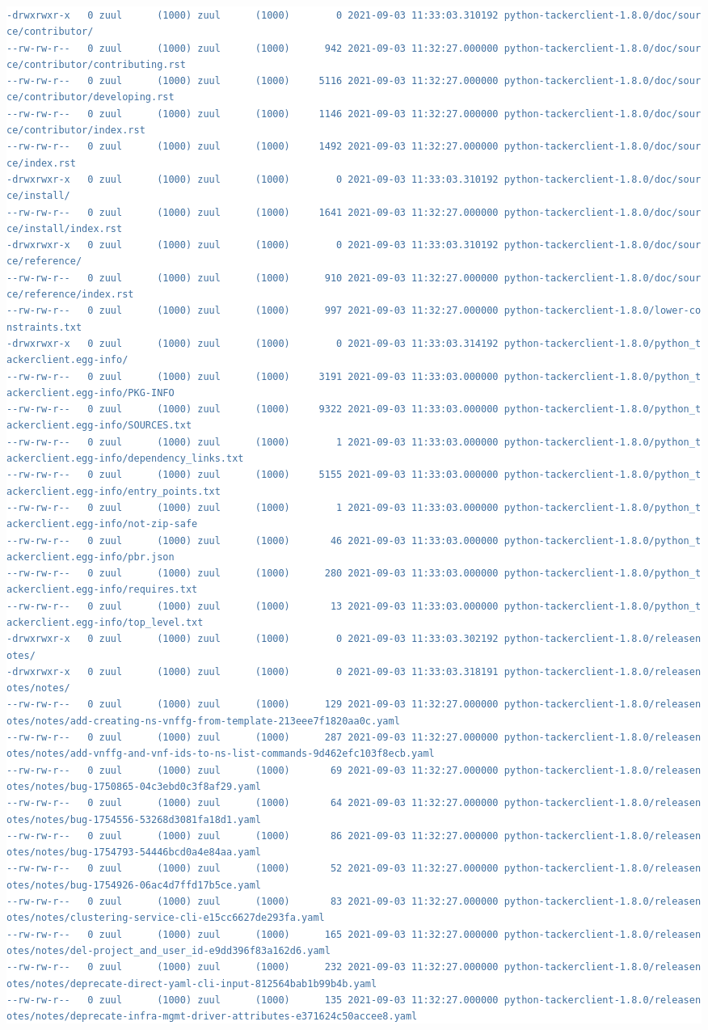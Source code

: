 ```diff
-drwxrwxr-x   0 zuul      (1000) zuul      (1000)        0 2021-09-03 11:33:03.310192 python-tackerclient-1.8.0/doc/source/contributor/
--rw-rw-r--   0 zuul      (1000) zuul      (1000)      942 2021-09-03 11:32:27.000000 python-tackerclient-1.8.0/doc/source/contributor/contributing.rst
--rw-rw-r--   0 zuul      (1000) zuul      (1000)     5116 2021-09-03 11:32:27.000000 python-tackerclient-1.8.0/doc/source/contributor/developing.rst
--rw-rw-r--   0 zuul      (1000) zuul      (1000)     1146 2021-09-03 11:32:27.000000 python-tackerclient-1.8.0/doc/source/contributor/index.rst
--rw-rw-r--   0 zuul      (1000) zuul      (1000)     1492 2021-09-03 11:32:27.000000 python-tackerclient-1.8.0/doc/source/index.rst
-drwxrwxr-x   0 zuul      (1000) zuul      (1000)        0 2021-09-03 11:33:03.310192 python-tackerclient-1.8.0/doc/source/install/
--rw-rw-r--   0 zuul      (1000) zuul      (1000)     1641 2021-09-03 11:32:27.000000 python-tackerclient-1.8.0/doc/source/install/index.rst
-drwxrwxr-x   0 zuul      (1000) zuul      (1000)        0 2021-09-03 11:33:03.310192 python-tackerclient-1.8.0/doc/source/reference/
--rw-rw-r--   0 zuul      (1000) zuul      (1000)      910 2021-09-03 11:32:27.000000 python-tackerclient-1.8.0/doc/source/reference/index.rst
--rw-rw-r--   0 zuul      (1000) zuul      (1000)      997 2021-09-03 11:32:27.000000 python-tackerclient-1.8.0/lower-constraints.txt
-drwxrwxr-x   0 zuul      (1000) zuul      (1000)        0 2021-09-03 11:33:03.314192 python-tackerclient-1.8.0/python_tackerclient.egg-info/
--rw-rw-r--   0 zuul      (1000) zuul      (1000)     3191 2021-09-03 11:33:03.000000 python-tackerclient-1.8.0/python_tackerclient.egg-info/PKG-INFO
--rw-rw-r--   0 zuul      (1000) zuul      (1000)     9322 2021-09-03 11:33:03.000000 python-tackerclient-1.8.0/python_tackerclient.egg-info/SOURCES.txt
--rw-rw-r--   0 zuul      (1000) zuul      (1000)        1 2021-09-03 11:33:03.000000 python-tackerclient-1.8.0/python_tackerclient.egg-info/dependency_links.txt
--rw-rw-r--   0 zuul      (1000) zuul      (1000)     5155 2021-09-03 11:33:03.000000 python-tackerclient-1.8.0/python_tackerclient.egg-info/entry_points.txt
--rw-rw-r--   0 zuul      (1000) zuul      (1000)        1 2021-09-03 11:33:03.000000 python-tackerclient-1.8.0/python_tackerclient.egg-info/not-zip-safe
--rw-rw-r--   0 zuul      (1000) zuul      (1000)       46 2021-09-03 11:33:03.000000 python-tackerclient-1.8.0/python_tackerclient.egg-info/pbr.json
--rw-rw-r--   0 zuul      (1000) zuul      (1000)      280 2021-09-03 11:33:03.000000 python-tackerclient-1.8.0/python_tackerclient.egg-info/requires.txt
--rw-rw-r--   0 zuul      (1000) zuul      (1000)       13 2021-09-03 11:33:03.000000 python-tackerclient-1.8.0/python_tackerclient.egg-info/top_level.txt
-drwxrwxr-x   0 zuul      (1000) zuul      (1000)        0 2021-09-03 11:33:03.302192 python-tackerclient-1.8.0/releasenotes/
-drwxrwxr-x   0 zuul      (1000) zuul      (1000)        0 2021-09-03 11:33:03.318191 python-tackerclient-1.8.0/releasenotes/notes/
--rw-rw-r--   0 zuul      (1000) zuul      (1000)      129 2021-09-03 11:32:27.000000 python-tackerclient-1.8.0/releasenotes/notes/add-creating-ns-vnffg-from-template-213eee7f1820aa0c.yaml
--rw-rw-r--   0 zuul      (1000) zuul      (1000)      287 2021-09-03 11:32:27.000000 python-tackerclient-1.8.0/releasenotes/notes/add-vnffg-and-vnf-ids-to-ns-list-commands-9d462efc103f8ecb.yaml
--rw-rw-r--   0 zuul      (1000) zuul      (1000)       69 2021-09-03 11:32:27.000000 python-tackerclient-1.8.0/releasenotes/notes/bug-1750865-04c3ebd0c3f8af29.yaml
--rw-rw-r--   0 zuul      (1000) zuul      (1000)       64 2021-09-03 11:32:27.000000 python-tackerclient-1.8.0/releasenotes/notes/bug-1754556-53268d3081fa18d1.yaml
--rw-rw-r--   0 zuul      (1000) zuul      (1000)       86 2021-09-03 11:32:27.000000 python-tackerclient-1.8.0/releasenotes/notes/bug-1754793-54446bcd0a4e84aa.yaml
--rw-rw-r--   0 zuul      (1000) zuul      (1000)       52 2021-09-03 11:32:27.000000 python-tackerclient-1.8.0/releasenotes/notes/bug-1754926-06ac4d7ffd17b5ce.yaml
--rw-rw-r--   0 zuul      (1000) zuul      (1000)       83 2021-09-03 11:32:27.000000 python-tackerclient-1.8.0/releasenotes/notes/clustering-service-cli-e15cc6627de293fa.yaml
--rw-rw-r--   0 zuul      (1000) zuul      (1000)      165 2021-09-03 11:32:27.000000 python-tackerclient-1.8.0/releasenotes/notes/del-project_and_user_id-e9dd396f83a162d6.yaml
--rw-rw-r--   0 zuul      (1000) zuul      (1000)      232 2021-09-03 11:32:27.000000 python-tackerclient-1.8.0/releasenotes/notes/deprecate-direct-yaml-cli-input-812564bab1b99b4b.yaml
--rw-rw-r--   0 zuul      (1000) zuul      (1000)      135 2021-09-03 11:32:27.000000 python-tackerclient-1.8.0/releasenotes/notes/deprecate-infra-mgmt-driver-attributes-e371624c50accee8.yaml
```
